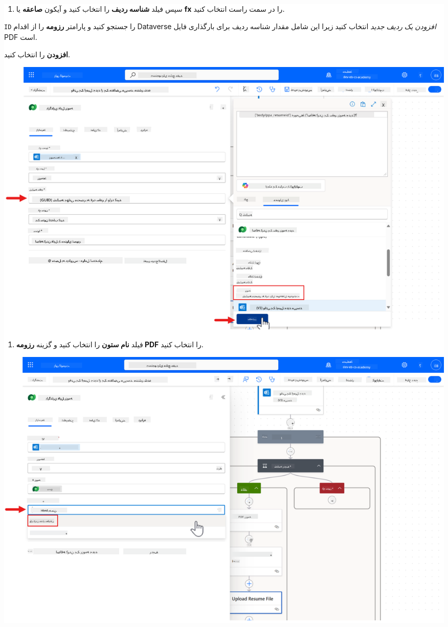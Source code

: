 1. سپس فیلد **شناسه ردیف** را انتخاب کنید و آیکون **صاعقه** یا **fx** را در سمت راست انتخاب کنید.

`ID` را جستجو کنید و پارامتر **رزومه** را از اقدام Dataverse _افزودن یک ردیف جدید_ انتخاب کنید زیرا این شامل مقدار شناسه ردیف برای بارگذاری فایل PDF است.

**افزودن** را انتخاب کنید.

![انتخاب پارامتر شناسه ردیف](../../../../../translated_images/3.1_33_RowIDParameter.9824c6b5ea5edf0ce018140c20431a97c2e750d61bcb787f67da260acb6a3838.fa.png)

1. فیلد **نام ستون** را انتخاب کنید و گزینه **رزومه PDF** را انتخاب کنید.

![پیکربندی پارامتر نام ستون](../../../../../translated_images/3.1_34_ColumnNameParameter.ef4f770cbd84cae5c15cfe06d1bdbe028d0c6d54a2286dab30769fa01c948b71.fa.png)

